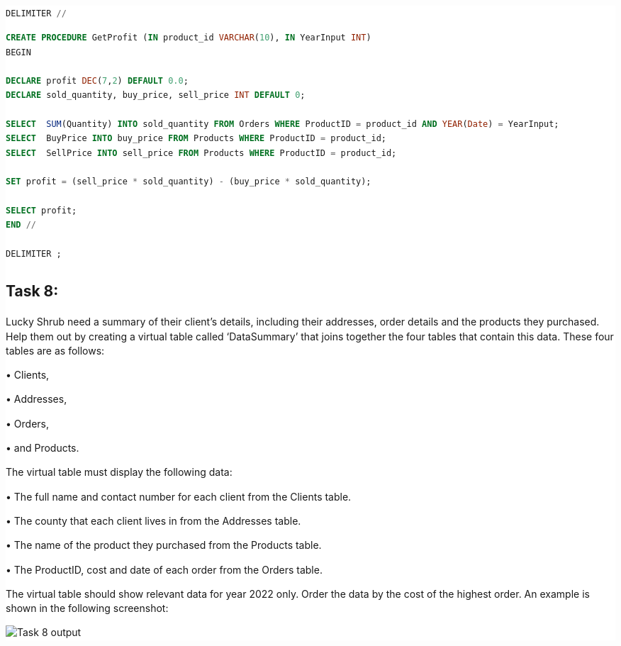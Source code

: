 ```SQL 
DELIMITER //
```

```SQL 
CREATE PROCEDURE GetProfit (IN product_id VARCHAR(10), IN YearInput INT)  
BEGIN   

DECLARE profit DEC(7,2) DEFAULT 0.0;
DECLARE sold_quantity, buy_price, sell_price INT DEFAULT 0;

SELECT  SUM(Quantity) INTO sold_quantity FROM Orders WHERE ProductID = product_id AND YEAR(Date) = YearInput;
SELECT  BuyPrice INTO buy_price FROM Products WHERE ProductID = product_id;
SELECT  SellPrice INTO sell_price FROM Products WHERE ProductID = product_id;  

SET profit = (sell_price * sold_quantity) - (buy_price * sold_quantity);

SELECT profit;
END //

DELIMITER ;
```

## **Task 8:**
Lucky Shrub need a summary of their client’s details, including their addresses, order details and the products they purchased. Help them out by creating a virtual table called ‘DataSummary’ that joins together the four tables that contain this data. These four tables are as follows:

•	Clients, 

•	Addresses, 

•	Orders,

•	and Products. 

The virtual table must display the following data:

•	The full name and contact number for each client from the Clients table.

•	The county that each client lives in from the Addresses table.

•	The name of the product they purchased from the Products table. 

•	The ProductID, cost and date of each order from the Orders table. 

The virtual table should show relevant data for year 2022 only. Order the data by the cost of the highest order. An example is shown in the following screenshot: 

![Task 8 output](images/task8Output.png)





